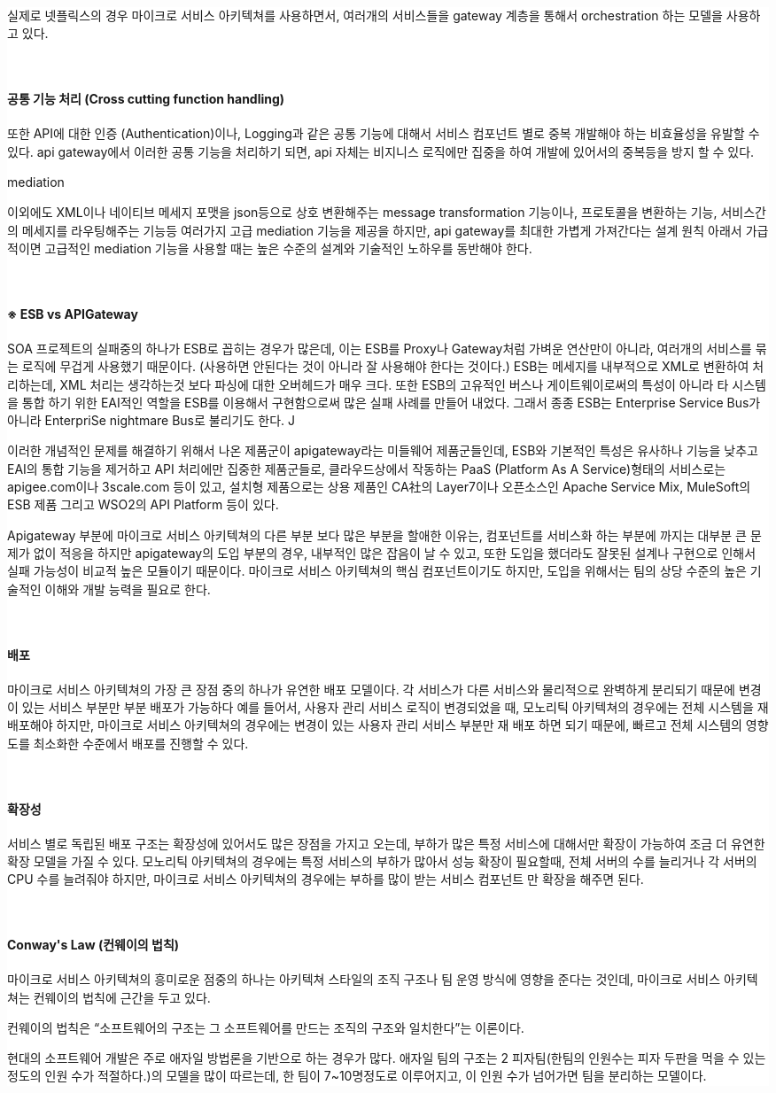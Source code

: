 실제로 넷플릭스의 경우 마이크로 서비스 아키텍쳐를 사용하면서, 여러개의 서비스들을 gateway 계층을 통해서 orchestration 하는 모델을 사용하고 있다. 

<br/>

#### 공통 기능 처리 (Cross cutting function handling)

또한 API에 대한 인증 (Authentication)이나, Logging과 같은 공통 기능에 대해서 서비스 컴포넌트 별로 중복 개발해야 하는 비효율성을 유발할 수 있다. api gateway에서 이러한 공통 기능을 처리하기 되면, api 자체는 비지니스 로직에만 집중을 하여 개발에 있어서의 중복등을 방지 할 수 있다.

mediation

이외에도 XML이나 네이티브 메세지 포맷을 json등으로 상호 변환해주는 message transformation 기능이나, 프로토콜을 변환하는 기능, 서비스간의 메세지를 라우팅해주는 기능등 여러가지 고급 mediation 기능을 제공을 하지만, api gateway를 최대한 가볍게 가져간다는 설계 원칙 아래서 가급 적이면 고급적인 mediation 기능을 사용할 때는 높은 수준의 설계와 기술적인 노하우를 동반해야 한다.

<br/>

#### ※ ESB vs APIGateway

SOA 프로젝트의 실패중의 하나가 ESB로 꼽히는 경우가 많은데, 이는 ESB를 Proxy나 Gateway처럼 가벼운 연산만이 아니라, 여러개의 서비스를 묶는 로직에  무겁게 사용했기 때문이다. (사용하면 안된다는 것이 아니라 잘 사용해야 한다는 것이다.) ESB는 메세지를 내부적으로 XML로 변환하여 처리하는데, XML 처리는 생각하는것 보다 파싱에 대한 오버헤드가 매우 크다.  또한 ESB의 고유적인 버스나 게이트웨이로써의 특성이 아니라 타 시스템을 통합 하기 위한 EAI적인 역할을 ESB를 이용해서 구현함으로써 많은 실패 사례를 만들어 내었다. 그래서 종종 ESB는 Enterprise Service Bus가 아니라 EnterpriSe nightmare Bus로 불리기도 한다. J

이러한 개념적인 문제를 해결하기 위해서 나온 제품군이 apigateway라는 미들웨어 제품군들인데, ESB와 기본적인 특성은 유사하나 기능을 낮추고 EAI의 통합 기능을 제거하고 API 처리에만 집중한 제품군들로, 클라우드상에서 작동하는 PaaS (Platform As A Service)형태의 서비스로는 apigee.com이나 3scale.com 등이 있고, 설치형 제품으로는 상용 제품인 CA社의 Layer7이나 오픈소스인 Apache Service Mix, MuleSoft의 ESB 제품 그리고 WSO2의 API Platform 등이 있다.

Apigateway 부분에 마이크로 서비스 아키텍쳐의 다른 부분 보다 많은 부분을 할애한 이유는, 컴포넌트를 서비스화 하는 부분에 까지는 대부분 큰 문제가 없이 적응을 하지만 apigateway의 도입 부분의 경우, 내부적인 많은 잡음이 날 수 있고, 또한 도입을 했더라도 잘못된 설계나 구현으로 인해서 실패 가능성이 비교적 높은 모듈이기 때문이다. 마이크로 서비스 아키텍쳐의 핵심 컴포넌트이기도 하지만, 도입을 위해서는 팀의 상당 수준의 높은 기술적인 이해와 개발 능력을 필요로 한다.

<br/>

#### 배포 

마이크로 서비스 아키텍쳐의 가장 큰 장점 중의 하나가 유연한 배포 모델이다. 각 서비스가 다른 서비스와 물리적으로 완벽하게 분리되기 때문에 변경이 있는 서비스 부분만 부분 배포가 가능하다 예를 들어서, 사용자 관리 서비스 로직이 변경되었을 때, 모노리틱 아키텍쳐의 경우에는 전체 시스템을 재 배포해야 하지만, 마이크로 서비스 아키텍쳐의 경우에는 변경이 있는 사용자 관리 서비스 부분만 재 배포 하면 되기 때문에, 빠르고 전체 시스템의 영향도를 최소화한 수준에서 배포를 진행할 수 있다.

<br/>

#### 확장성

서비스 별로 독립된 배포 구조는 확장성에 있어서도 많은 장점을 가지고 오는데, 부하가 많은 특정 서비스에 대해서만 확장이 가능하여 조금 더 유연한 확장 모델을 가질 수 있다. 모노리틱 아키텍쳐의 경우에는 특정 서비스의 부하가 많아서 성능 확장이 필요할때, 전체 서버의 수를 늘리거나 각 서버의 CPU 수를 늘려줘야 하지만, 마이크로 서비스 아키텍쳐의 경우에는 부하를 많이 받는 서비스 컴포넌트 만 확장을 해주면 된다.

<br/>

#### Conway's Law (컨웨이의 법칙)

마이크로 서비스 아키텍쳐의 흥미로운 점중의 하나는 아키텍쳐 스타일의 조직 구조나 팀 운영 방식에 영향을 준다는 것인데, 마이크로 서비스 아키텍쳐는 컨웨이의 법칙에 근간을 두고 있다.

컨웨이의 법칙은 “소프트웨어의 구조는 그 소프트웨어를 만드는 조직의 구조와 일치한다”는 이론이다.

현대의 소프트웨어 개발은 주로 애자일 방법론을 기반으로 하는 경우가 많다. 애자일 팀의 구조는 2 피자팀(한팀의 인원수는 피자 두판을 먹을 수 있는 정도의 인원 수가 적절하다.)의 모델을 많이 따르는데, 한 팀이 7~10명정도로 이루어지고, 이 인원 수가 넘어가면 팀을 분리하는 모델이다.

